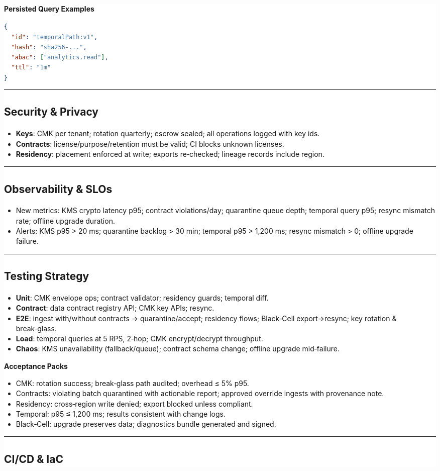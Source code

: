 **Persisted Query Examples**

```json
{
  "id": "temporalPath:v1",
  "hash": "sha256-...",
  "abac": ["analytics.read"],
  "ttl": "1m"
}
```

---

## Security & Privacy

- **Keys**: CMK per tenant; rotation quarterly; escrow sealed; all operations logged with key ids.
- **Contracts**: license/purpose/retention must be valid; CI blocks unknown licenses.
- **Residency**: placement enforced at write; exports re‑checked; lineage records include region.

---

## Observability & SLOs

- New metrics: KMS crypto latency p95; contract violations/day; quarantine queue depth; temporal query p95; resync mismatch rate; offline upgrade duration.
- Alerts: KMS p95 > 20 ms; quarantine backlog > 30 min; temporal p95 > 1,200 ms; resync mismatch > 0; offline upgrade failure.

---

## Testing Strategy

- **Unit**: CMK envelope ops; contract validator; residency guards; temporal diff.
- **Contract**: data contract registry API; CMK key APIs; resync.
- **E2E**: ingest with/without contracts → quarantine/accept; residency flows; Black‑Cell export→resync; key rotation & break‑glass.
- **Load**: temporal queries at 5 RPS, 2‑hop; CMK encrypt/decrypt throughput.
- **Chaos**: KMS unavailability (fallback/queue); contract schema change; offline upgrade mid‑failure.

**Acceptance Packs**

- CMK: rotation success; break‑glass path audited; overhead ≤ 5% p95.
- Contracts: violating batch quarantined with actionable report; approved override ingests with provenance note.
- Residency: cross‑region write denied; export blocked unless compliant.
- Temporal: p95 ≤ 1,200 ms; results consistent with change logs.
- Black‑Cell: upgrade preserves data; diagnostics bundle generated and signed.

---

## CI/CD & IaC
